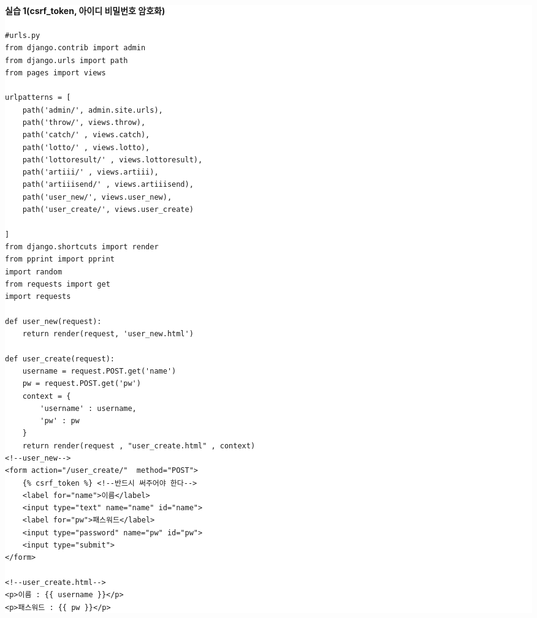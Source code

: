 #### 실습 1(csrf_token, 아이디 비밀번호 암호화)

```
#urls.py
from django.contrib import admin
from django.urls import path
from pages import views

urlpatterns = [
    path('admin/', admin.site.urls),
    path('throw/', views.throw),
    path('catch/' , views.catch),
    path('lotto/' , views.lotto),
    path('lottoresult/' , views.lottoresult),
    path('artiii/' , views.artiii),
    path('artiiisend/' , views.artiiisend),
    path('user_new/', views.user_new),
    path('user_create/', views.user_create)
    
]
from django.shortcuts import render
from pprint import pprint
import random
from requests import get
import requests

def user_new(request):
    return render(request, 'user_new.html')

def user_create(request):
    username = request.POST.get('name')
    pw = request.POST.get('pw')
    context = {
        'username' : username,
        'pw' : pw
    }
    return render(request , "user_create.html" , context)
<!--user_new-->
<form action="/user_create/"  method="POST">
    {% csrf_token %} <!--반드시 써주어야 한다-->
    <label for="name">이름</label>
    <input type="text" name="name" id="name">
    <label for="pw">패스워드</label>
    <input type="password" name="pw" id="pw">
    <input type="submit">
</form>

<!--user_create.html-->
<p>이름 : {{ username }}</p>
<p>패스워드 : {{ pw }}</p>
```
